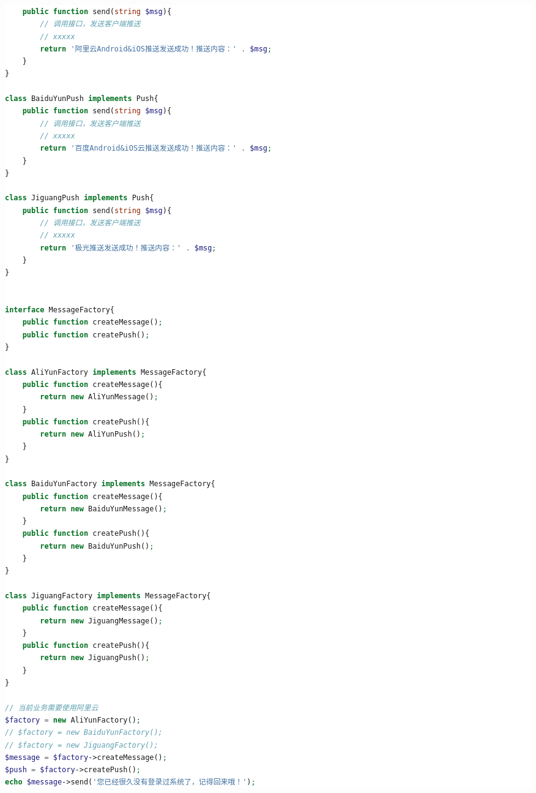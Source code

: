 ```php
    public function send(string $msg){
        // 调用接口，发送客户端推送
        // xxxxx
        return '阿里云Android&iOS推送发送成功！推送内容：' . $msg;
    }
}

class BaiduYunPush implements Push{
    public function send(string $msg){
        // 调用接口，发送客户端推送
        // xxxxx
        return '百度Android&iOS云推送发送成功！推送内容：' . $msg;
    }
}

class JiguangPush implements Push{
    public function send(string $msg){
        // 调用接口，发送客户端推送
        // xxxxx
        return '极光推送发送成功！推送内容：' . $msg;
    }
}


interface MessageFactory{
    public function createMessage();
    public function createPush();
}

class AliYunFactory implements MessageFactory{
    public function createMessage(){
        return new AliYunMessage();
    }
    public function createPush(){
        return new AliYunPush();
    }
}

class BaiduYunFactory implements MessageFactory{
    public function createMessage(){
        return new BaiduYunMessage();
    }
    public function createPush(){
        return new BaiduYunPush();
    }
}

class JiguangFactory implements MessageFactory{
    public function createMessage(){
        return new JiguangMessage();
    }
    public function createPush(){
        return new JiguangPush();
    }
}

// 当前业务需要使用阿里云
$factory = new AliYunFactory();
// $factory = new BaiduYunFactory();
// $factory = new JiguangFactory();
$message = $factory->createMessage();
$push = $factory->createPush();
echo $message->send('您已经很久没有登录过系统了，记得回来哦！');
```